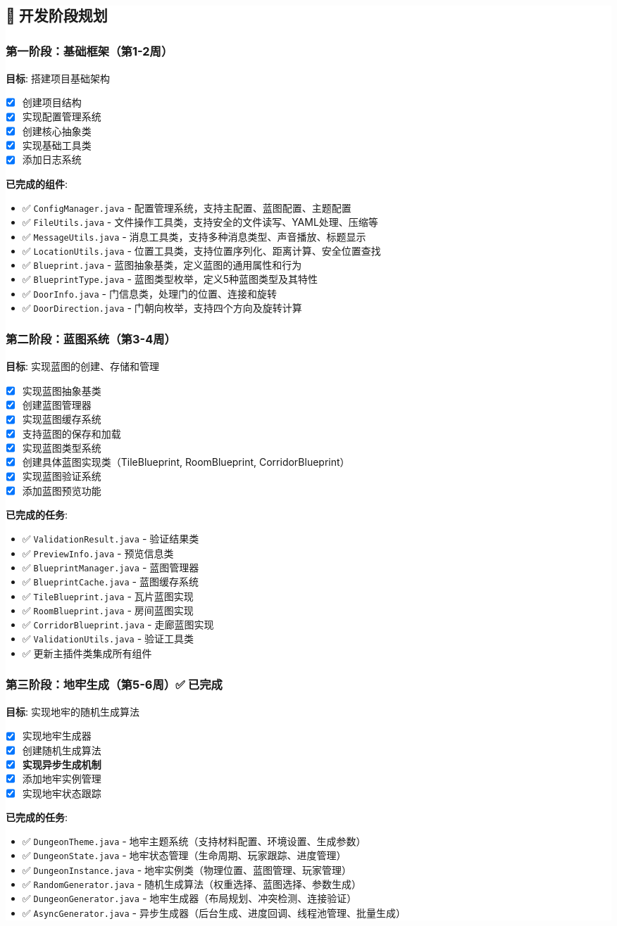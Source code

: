 ## 🚀 开发阶段规划

### 第一阶段：基础框架（第1-2周）
**目标**: 搭建项目基础架构
- [x] 创建项目结构
- [x] 实现配置管理系统
- [x] 创建核心抽象类
- [x] 实现基础工具类
- [x] 添加日志系统

**已完成的组件**:
- ✅ `ConfigManager.java` - 配置管理系统，支持主配置、蓝图配置、主题配置
- ✅ `FileUtils.java` - 文件操作工具类，支持安全的文件读写、YAML处理、压缩等
- ✅ `MessageUtils.java` - 消息工具类，支持多种消息类型、声音播放、标题显示
- ✅ `LocationUtils.java` - 位置工具类，支持位置序列化、距离计算、安全位置查找
- ✅ `Blueprint.java` - 蓝图抽象基类，定义蓝图的通用属性和行为
- ✅ `BlueprintType.java` - 蓝图类型枚举，定义5种蓝图类型及其特性
- ✅ `DoorInfo.java` - 门信息类，处理门的位置、连接和旋转
- ✅ `DoorDirection.java` - 门朝向枚举，支持四个方向及旋转计算

### 第二阶段：蓝图系统（第3-4周）
**目标**: 实现蓝图的创建、存储和管理
- [x] 实现蓝图抽象基类
- [x] 创建蓝图管理器
- [x] 实现蓝图缓存系统
- [x] 支持蓝图的保存和加载
- [x] 实现蓝图类型系统
- [x] 创建具体蓝图实现类（TileBlueprint, RoomBlueprint, CorridorBlueprint）
- [x] 实现蓝图验证系统
- [x] 添加蓝图预览功能

**已完成的任务**:
- ✅ `ValidationResult.java` - 验证结果类
- ✅ `PreviewInfo.java` - 预览信息类
- ✅ `BlueprintManager.java` - 蓝图管理器
- ✅ `BlueprintCache.java` - 蓝图缓存系统
- ✅ `TileBlueprint.java` - 瓦片蓝图实现
- ✅ `RoomBlueprint.java` - 房间蓝图实现
- ✅ `CorridorBlueprint.java` - 走廊蓝图实现
- ✅ `ValidationUtils.java` - 验证工具类
- ✅ 更新主插件类集成所有组件

### 第三阶段：地牢生成（第5-6周）✅ 已完成
**目标**: 实现地牢的随机生成算法
- [x] 实现地牢生成器
- [x] 创建随机生成算法
- [x] **实现异步生成机制**
- [x] 添加地牢实例管理
- [x] 实现地牢状态跟踪

**已完成的任务**:
- ✅ `DungeonTheme.java` - 地牢主题系统（支持材料配置、环境设置、生成参数）
- ✅ `DungeonState.java` - 地牢状态管理（生命周期、玩家跟踪、进度管理）
- ✅ `DungeonInstance.java` - 地牢实例类（物理位置、蓝图管理、玩家管理）
- ✅ `RandomGenerator.java` - 随机生成算法（权重选择、蓝图选择、参数生成）
- ✅ `DungeonGenerator.java` - 地牢生成器（布局规划、冲突检测、连接验证）
- ✅ `AsyncGenerator.java` - 异步生成器（后台生成、进度回调、线程池管理、批量生成）
